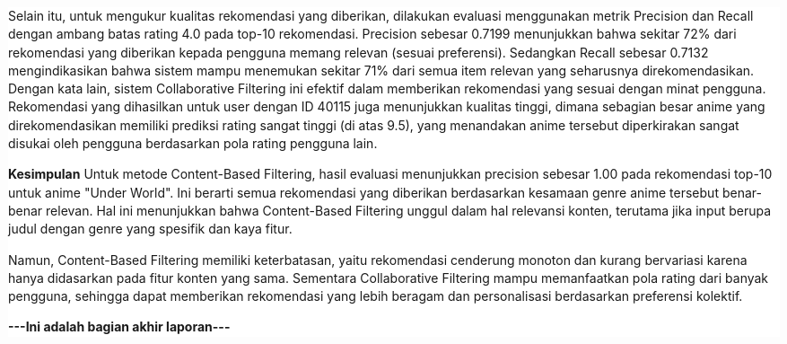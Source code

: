 Selain itu, untuk mengukur kualitas rekomendasi yang diberikan, dilakukan evaluasi menggunakan metrik Precision dan Recall dengan ambang batas rating 4.0 pada top-10 rekomendasi. Precision sebesar 0.7199 menunjukkan bahwa sekitar 72% dari rekomendasi yang diberikan kepada pengguna memang relevan (sesuai preferensi). Sedangkan Recall sebesar 0.7132 mengindikasikan bahwa sistem mampu menemukan sekitar 71% dari semua item relevan yang seharusnya direkomendasikan. Dengan kata lain, sistem Collaborative Filtering ini efektif dalam memberikan rekomendasi yang sesuai dengan minat pengguna. Rekomendasi yang dihasilkan untuk user dengan ID 40115 juga menunjukkan kualitas tinggi, dimana sebagian besar anime yang direkomendasikan memiliki prediksi rating sangat tinggi (di atas 9.5), yang menandakan anime tersebut diperkirakan sangat disukai oleh pengguna berdasarkan pola rating pengguna lain.

**Kesimpulan**
Untuk metode Content-Based Filtering, hasil evaluasi menunjukkan precision sebesar 1.00 pada rekomendasi top-10 untuk anime "Under World". Ini berarti semua rekomendasi yang diberikan berdasarkan kesamaan genre anime tersebut benar-benar relevan. Hal ini menunjukkan bahwa Content-Based Filtering unggul dalam hal relevansi konten, terutama jika input berupa judul dengan genre yang spesifik dan kaya fitur.

Namun, Content-Based Filtering memiliki keterbatasan, yaitu rekomendasi cenderung monoton dan kurang bervariasi karena hanya didasarkan pada fitur konten yang sama. Sementara Collaborative Filtering mampu memanfaatkan pola rating dari banyak pengguna, sehingga dapat memberikan rekomendasi yang lebih beragam dan personalisasi berdasarkan preferensi kolektif.

**---Ini adalah bagian akhir laporan---**
